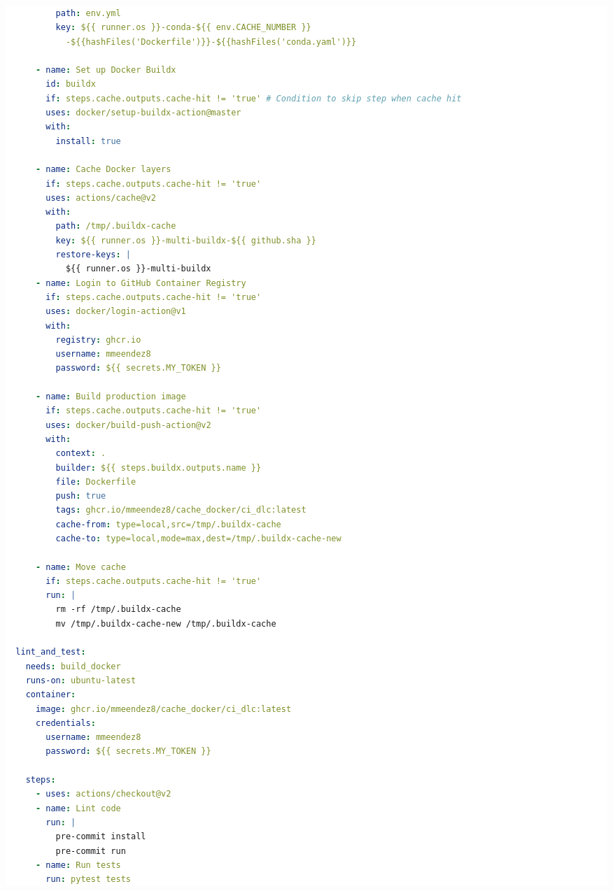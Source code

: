 ```yaml
          path: env.yml
          key: ${{ runner.os }}-conda-${{ env.CACHE_NUMBER }}
            -${{hashFiles('Dockerfile')}}-${{hashFiles('conda.yaml')}}

      - name: Set up Docker Buildx
        id: buildx
        if: steps.cache.outputs.cache-hit != 'true' # Condition to skip step when cache hit
        uses: docker/setup-buildx-action@master
        with:
          install: true

      - name: Cache Docker layers
        if: steps.cache.outputs.cache-hit != 'true'
        uses: actions/cache@v2
        with:
          path: /tmp/.buildx-cache
          key: ${{ runner.os }}-multi-buildx-${{ github.sha }}
          restore-keys: |
            ${{ runner.os }}-multi-buildx
      - name: Login to GitHub Container Registry
        if: steps.cache.outputs.cache-hit != 'true'
        uses: docker/login-action@v1
        with:
          registry: ghcr.io
          username: mmeendez8
          password: ${{ secrets.MY_TOKEN }}

      - name: Build production image
        if: steps.cache.outputs.cache-hit != 'true'
        uses: docker/build-push-action@v2
        with:
          context: .
          builder: ${{ steps.buildx.outputs.name }}
          file: Dockerfile
          push: true
          tags: ghcr.io/mmeendez8/cache_docker/ci_dlc:latest
          cache-from: type=local,src=/tmp/.buildx-cache
          cache-to: type=local,mode=max,dest=/tmp/.buildx-cache-new

      - name: Move cache
        if: steps.cache.outputs.cache-hit != 'true'
        run: |
          rm -rf /tmp/.buildx-cache
          mv /tmp/.buildx-cache-new /tmp/.buildx-cache

  lint_and_test:
    needs: build_docker
    runs-on: ubuntu-latest
    container:
      image: ghcr.io/mmeendez8/cache_docker/ci_dlc:latest
      credentials:
        username: mmeendez8
        password: ${{ secrets.MY_TOKEN }}

    steps:
      - uses: actions/checkout@v2
      - name: Lint code
        run: |
          pre-commit install
          pre-commit run
      - name: Run tests
        run: pytest tests
```